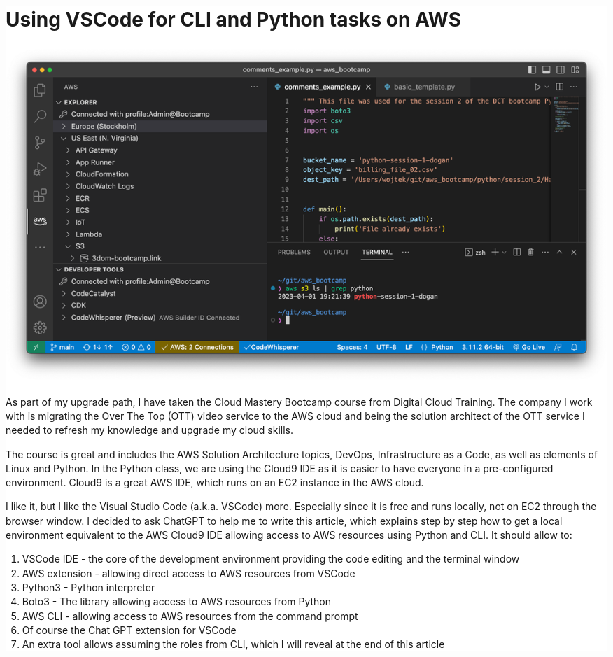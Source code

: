# Using VSCode for CLI and Python tasks on AWS

![VSCode example](images/vscode.png)

As part of my upgrade path, I have taken the [Cloud Mastery Bootcamp](https://digitalcloud.training/cloud-mastery-bootcamp) course from [Digital Cloud Training](https://digitalcloud.training/). The company I work with is migrating the Over The Top (OTT) video service to the AWS cloud and being the solution architect of the OTT service I needed to refresh my knowledge and upgrade my cloud skills.

The course is great and includes the AWS Solution Architecture topics, DevOps, Infrastructure as a Code, as well as elements of Linux and Python. In the Python class, we are using the Cloud9 IDE as it is easier to have everyone in a pre-configured environment. Cloud9 is a great AWS IDE, which runs on an EC2 instance in the AWS cloud.

I like it, but I like the Visual Studio Code (a.k.a. VSCode) more. Especially since it is free and runs locally, not on EC2 through the browser window. I decided to ask ChatGPT to help me to write this article, which explains step by step how to get a local environment equivalent to the AWS Cloud9 IDE allowing access to AWS resources using Python and CLI. It should allow to:

1. VSCode IDE - the core of the development environment providing the code editing and the terminal window
2. AWS extension - allowing direct access to AWS resources from VSCode
3. Python3 - Python interpreter
4. Boto3 - The library allowing access to AWS resources from Python
5. AWS CLI - allowing access to AWS resources from the command prompt
6. Of course the Chat GPT extension for VSCode
7. An extra tool allows assuming the roles from CLI, which I will reveal at the end of this article
